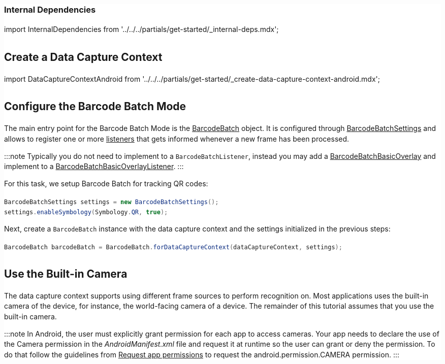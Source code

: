 ### Internal Dependencies

import InternalDependencies from '../../../partials/get-started/_internal-deps.mdx';

<InternalDependencies/>

## Create a Data Capture Context

import DataCaptureContextAndroid from '../../../partials/get-started/_create-data-capture-context-android.mdx';

<DataCaptureContextAndroid/>

## Configure the Barcode Batch Mode

The main entry point for the Barcode Batch Mode is the [BarcodeBatch](https://docs.scandit.com/data-capture-sdk/android/barcode-capture/api/barcode-batch.html#class-scandit.datacapture.barcode.batch.BarcodeBatch) object. It is configured through [BarcodeBatchSettings](https://docs.scandit.com/data-capture-sdk/android/barcode-capture/api/barcode-batch-settings.html#class-scandit.datacapture.barcode.batch.BarcodeBatchSettings) and allows to register one or more [listeners](https://docs.scandit.com/data-capture-sdk/android/barcode-capture/api/barcode-batch-listener.html#interface-scandit.datacapture.barcode.batch.IBarcodeBatchListener) that  gets informed whenever a new frame has been processed.

:::note
Typically you do not need to implement to a `BarcodeBatchListener`, instead you may add a [BarcodeBatchBasicOverlay](https://docs.scandit.com/data-capture-sdk/android/barcode-capture/api/ui/barcode-batch-basic-overlay.html#class-scandit.datacapture.barcode.batch.ui.BarcodeBatchBasicOverlay) and implement to a [BarcodeBatchBasicOverlayListener](https://docs.scandit.com/data-capture-sdk/android/barcode-capture/api/ui/barcode-batch-basic-overlay-listener.html#interface-scandit.datacapture.barcode.batch.ui.IBarcodeBatchBasicOverlayListener).
:::

For this task, we setup Barcode Batch for tracking QR codes:

```java
BarcodeBatchSettings settings = new BarcodeBatchSettings();
settings.enableSymbology(Symbology.QR, true);
```

Next, create a `BarcodeBatch` instance with the data capture context and the settings initialized in the previous steps:

```java
BarcodeBatch barcodeBatch = BarcodeBatch.forDataCaptureContext(dataCaptureContext, settings);
```

## Use the Built-in Camera

The data capture context supports using different frame sources to perform recognition on. Most applications uses the built-in camera of the device, for instance, the world-facing camera of a device. The remainder of this tutorial assumes that you use the built-in camera.

:::note
In Android, the user must explicitly grant permission for each app to access cameras. Your app needs to declare the use of the Camera permission in the *AndroidManifest.xml* file and request it at runtime so the user can grant or deny the permission. To do that follow the guidelines from [Request app permissions](https://developer.android.com/training/permissions/requesting) to request the android.permission.CAMERA permission.
:::
